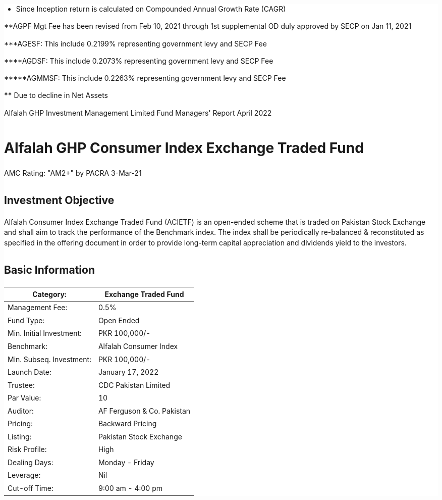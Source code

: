- Since Inception return is calculated on Compounded Annual Growth Rate (CAGR)

\*\*AGPF Mgt Fee has been revised from Feb 10, 2021 through 1st supplemental OD duly approved by SECP on Jan 11, 2021

\*\*\*AGESF: This include 0.2199% representing government levy and SECP Fee

\*\*\*\*AGDSF: This include 0.2073% representing government levy and SECP Fee

**\***AGMMSF: This include 0.2263% representing government levy and SECP Fee

**\*\*** Due to decline in Net Assets

Alfalah GHP Investment Management Limited Fund Managers' Report April 2022

# Alfalah GHP Consumer Index Exchange Traded Fund

AMC Rating: "AM2+" by PACRA 3-Mar-21

## Investment Objective

Alfalah Consumer Index Exchange Traded Fund (ACIETF) is an open-ended scheme that is traded on Pakistan Stock Exchange and shall aim to track the performance of the Benchmark index. The index shall be periodically re-balanced & reconstituted as specified in the offering document in order to provide long-term capital appreciation and dividends yield to the investors.

## Basic Information

| Category:                | Exchange Traded Fund       |
| ------------------------ | -------------------------- |
| Management Fee:          | 0.5%                       |
| Fund Type:               | Open Ended                 |
| Min. Initial Investment: | PKR 100,000/-              |
| Benchmark:               | Alfalah Consumer Index     |
| Min. Subseq. Investment: | PKR 100,000/-              |
| Launch Date:             | January 17, 2022           |
| Trustee:                 | CDC Pakistan Limited       |
| Par Value:               | 10                         |
| Auditor:                 | AF Ferguson & Co. Pakistan |
| Pricing:                 | Backward Pricing           |
| Listing:                 | Pakistan Stock Exchange    |
| Risk Profile:            | High                       |
| Dealing Days:            | Monday - Friday            |
| Leverage:                | Nil                        |
| Cut-off Time:            | 9:00 am - 4:00 pm          |
